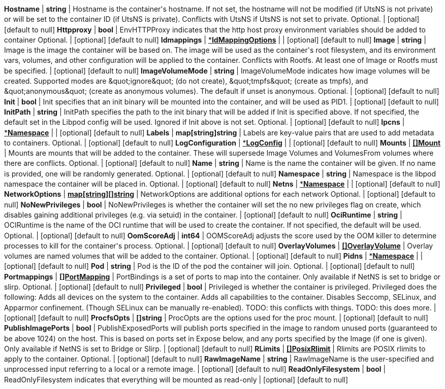 **Hostname** | **string** | Hostname is the container&#x27;s hostname. If not set, the hostname will not be modified (if UtsNS is not private) or will be set to the container ID (if UtsNS is private). Conflicts with UtsNS if UtsNS is not set to private. Optional. | [optional] [default to null]
**Httpproxy** | **bool** | EnvHTTPProxy indicates that the http host proxy environment variables should be added to container Optional. | [optional] [default to null]
**Idmappings** | [***IdMappingOptions**](IDMappingOptions.md) |  | [optional] [default to null]
**Image** | **string** | Image is the image the container will be based on. The image will be used as the container&#x27;s root filesystem, and its environment vars, volumes, and other configuration will be applied to the container. Conflicts with Rootfs. At least one of Image or Rootfs must be specified. | [optional] [default to null]
**ImageVolumeMode** | **string** | ImageVolumeMode indicates how image volumes will be created. Supported modes are \&quot;ignore\&quot; (do not create), \&quot;tmpfs\&quot; (create as tmpfs), and \&quot;anonymous\&quot; (create as anonymous volumes). The default if unset is anonymous. Optional. | [optional] [default to null]
**Init** | **bool** | Init specifies that an init binary will be mounted into the container, and will be used as PID1. | [optional] [default to null]
**InitPath** | **string** | InitPath specifies the path to the init binary that will be added if Init is specified above. If not specified, the default set in the Libpod config will be used. Ignored if Init above is not set. Optional. | [optional] [default to null]
**Ipcns** | [***Namespace**](Namespace.md) |  | [optional] [default to null]
**Labels** | **map[string]string** | Labels are key-value pairs that are used to add metadata to containers. Optional. | [optional] [default to null]
**LogConfiguration** | [***LogConfig**](LogConfig.md) |  | [optional] [default to null]
**Mounts** | [**[]Mount**](Mount.md) | Mounts are mounts that will be added to the container. These will supersede Image Volumes and VolumesFrom volumes where there are conflicts. Optional. | [optional] [default to null]
**Name** | **string** | Name is the name the container will be given. If no name is provided, one will be randomly generated. Optional. | [optional] [default to null]
**Namespace** | **string** | Namespace is the libpod namespace the container will be placed in. Optional. | [optional] [default to null]
**Netns** | [***Namespace**](Namespace.md) |  | [optional] [default to null]
**NetworkOptions** | [**map[string][]string**](array.md) | NetworkOptions are additional options for each network Optional. | [optional] [default to null]
**NoNewPrivileges** | **bool** | NoNewPrivileges is whether the container will set the no new privileges flag on create, which disables gaining additional privileges (e.g. via setuid) in the container. | [optional] [default to null]
**OciRuntime** | **string** | OCIRuntime is the name of the OCI runtime that will be used to create the container. If not specified, the default will be used. Optional. | [optional] [default to null]
**OomScoreAdj** | **int64** | OOMScoreAdj adjusts the score used by the OOM killer to determine processes to kill for the container&#x27;s process. Optional. | [optional] [default to null]
**OverlayVolumes** | [**[]OverlayVolume**](OverlayVolume.md) | Overlay volumes are named volumes that will be added to the container. Optional. | [optional] [default to null]
**Pidns** | [***Namespace**](Namespace.md) |  | [optional] [default to null]
**Pod** | **string** | Pod is the ID of the pod the container will join. Optional. | [optional] [default to null]
**Portmappings** | [**[]PortMapping**](PortMapping.md) | PortBindings is a set of ports to map into the container. Only available if NetNS is set to bridge or slirp. Optional. | [optional] [default to null]
**Privileged** | **bool** | Privileged is whether the container is privileged. Privileged does the following: Adds all devices on the system to the container. Adds all capabilities to the container. Disables Seccomp, SELinux, and Apparmor confinement. (Though SELinux can be manually re-enabled). TODO: this conflicts with things. TODO: this does more. | [optional] [default to null]
**ProcfsOpts** | **[]string** | ProcOpts are the options used for the proc mount. | [optional] [default to null]
**PublishImagePorts** | **bool** | PublishExposedPorts will publish ports specified in the image to random unused ports (guaranteed to be above 1024) on the host. This is based on ports set in Expose below, and any ports specified by the Image (if one is given). Only available if NetNS is set to Bridge or Slirp. | [optional] [default to null]
**RLimits** | [**[]PosixRlimit**](POSIXRlimit.md) | Rlimits are POSIX rlimits to apply to the container. Optional. | [optional] [default to null]
**RawImageName** | **string** | RawImageName is the user-specified and unprocessed input referring to a local or a remote image. | [optional] [default to null]
**ReadOnlyFilesystem** | **bool** | ReadOnlyFilesystem indicates that everything will be mounted as read-only | [optional] [default to null]